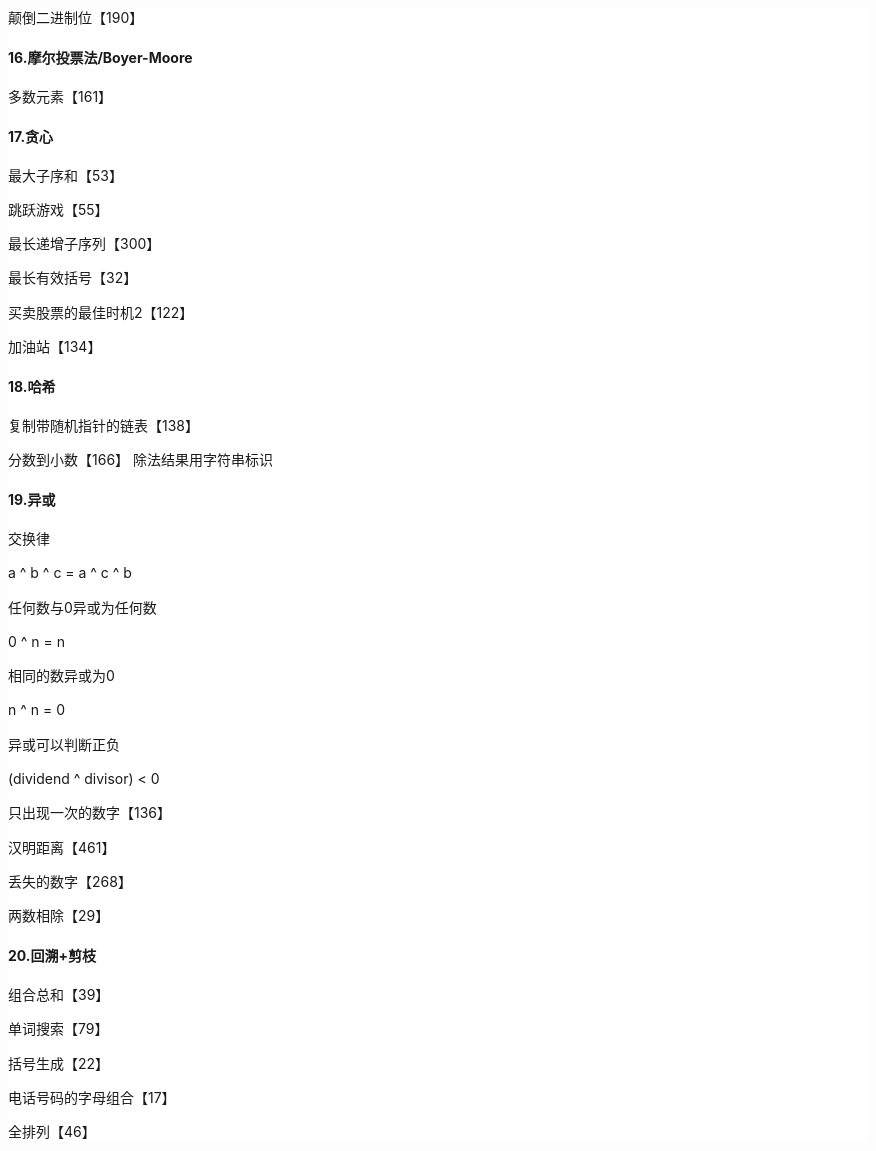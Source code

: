 颠倒二进制位【190】

#### 16.摩尔投票法/Boyer-Moore

多数元素【161】

#### 17.贪心

最大子序和【53】

跳跃游戏【55】

最长递增子序列【300】

最长有效括号【32】

买卖股票的最佳时机2【122】

加油站【134】

#### 18.哈希

复制带随机指针的链表【138】

分数到小数【166】 除法结果用字符串标识

#### 19.异或

交换律 

a ^ b ^ c = a ^ c ^ b

任何数与0异或为任何数

0 ^ n = n

相同的数异或为0 

n ^ n = 0

异或可以判断正负

(dividend ^ divisor) < 0

只出现一次的数字【136】

汉明距离【461】

丢失的数字【268】

两数相除【29】

#### 20.回溯+剪枝

组合总和【39】

单词搜索【79】

括号生成【22】

电话号码的字母组合【17】

全排列【46】

